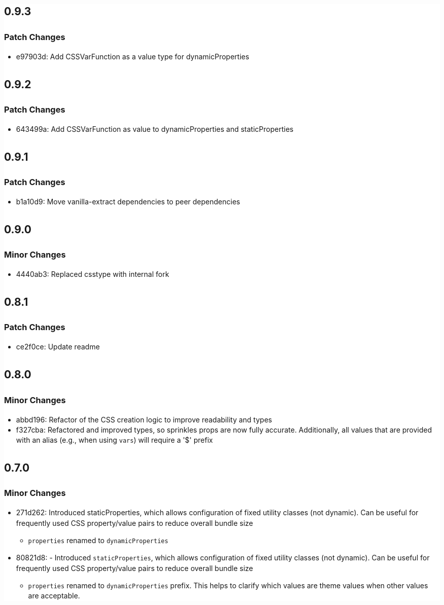 ## 0.9.3

### Patch Changes

- e97903d: Add CSSVarFunction as a value type for dynamicProperties

## 0.9.2

### Patch Changes

- 643499a: Add CSSVarFunction as value to dynamicProperties and staticProperties

## 0.9.1

### Patch Changes

- b1a10d9: Move vanilla-extract dependencies to peer dependencies

## 0.9.0

### Minor Changes

- 4440ab3: Replaced csstype with internal fork

## 0.8.1

### Patch Changes

- ce2f0ce: Update readme

## 0.8.0

### Minor Changes

- abbd196: Refactor of the CSS creation logic to improve readability and types
- f327cba: Refactored and improved types, so sprinkles props are now fully accurate. Additionally, all values that are provided with an alias (e.g., when using `vars`) will require a '\$' prefix

## 0.7.0

### Minor Changes

- 271d262: Introduced staticProperties, which allows configuration of fixed utility classes (not dynamic). Can be useful for frequently used CSS property/value pairs to reduce overall bundle size

  - `properties` renamed to `dynamicProperties`

- 80821d8: - Introduced `staticProperties`, which allows configuration of fixed utility classes (not dynamic). Can be useful for frequently used CSS property/value pairs to reduce overall bundle size
  - `properties` renamed to `dynamicProperties`
    prefix. This helps to clarify which values are theme values when other values are acceptable.
